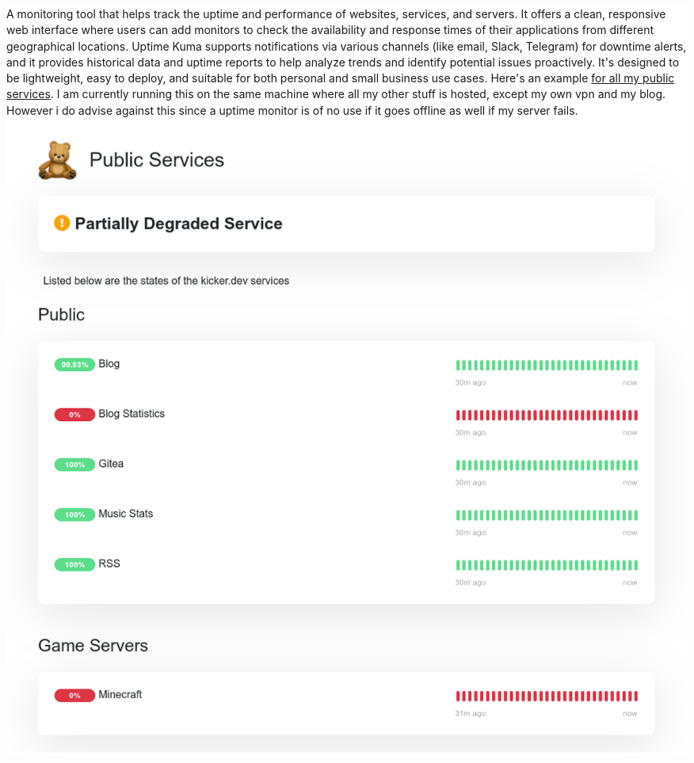 A monitoring tool that helps track the uptime and performance of websites, services, and servers. It offers a clean, responsive web interface where users can add monitors to check the availability and response times of their applications from different geographical locations. Uptime Kuma supports notifications via various channels (like email, Slack, Telegram) for downtime alerts, and it provides historical data and uptime reports to help analyze trends and identify potential issues proactively. It's designed to be lightweight, easy to deploy, and suitable for both personal and small business use cases. Here's an example [for all my public services](https://status.kicker.dev/status/public). I am currently running this on the same machine where all my other stuff is hosted, except my own vpn and my blog. However i do advise against this since a uptime monitor is of no use if it goes offline as well if my server fails.

![](./the-selfhosting-experience/kuma.png)

